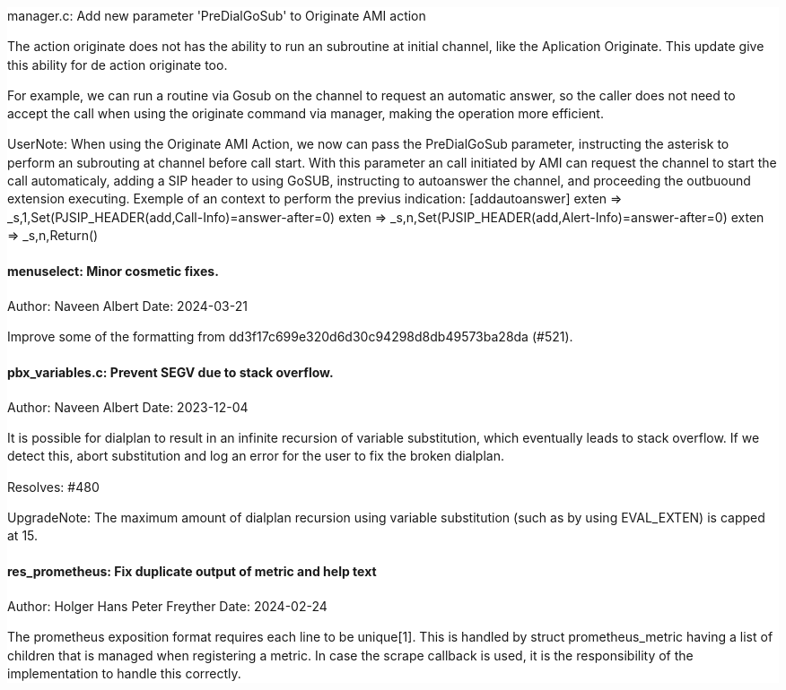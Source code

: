   manager.c: Add new parameter 'PreDialGoSub' to Originate AMI action

  The action originate does not has the ability to run an subroutine at initial channel, like the Aplication Originate. This update give this ability for de action originate too.

  For example, we can run a routine via Gosub on the channel to request an automatic answer, so the caller does not need to accept the call when using the originate command via manager, making the operation more efficient.

  UserNote: When using the Originate AMI Action, we now can pass the PreDialGoSub parameter, instructing the asterisk to perform an subrouting at channel before call start. With this parameter an call initiated by AMI can request the channel to start the call automaticaly, adding a SIP header to using GoSUB, instructing to autoanswer the channel, and proceeding the outbuound extension executing. Exemple of an context to perform the previus indication:
  [addautoanswer]
  exten => _s,1,Set(PJSIP_HEADER(add,Call-Info)=answer-after=0)
  exten => _s,n,Set(PJSIP_HEADER(add,Alert-Info)=answer-after=0)
  exten => _s,n,Return()


#### menuselect: Minor cosmetic fixes.
  Author: Naveen Albert
  Date:   2024-03-21

  Improve some of the formatting from
  dd3f17c699e320d6d30c94298d8db49573ba28da
  (#521).


#### pbx_variables.c: Prevent SEGV due to stack overflow.
  Author: Naveen Albert
  Date:   2023-12-04

  It is possible for dialplan to result in an infinite
  recursion of variable substitution, which eventually
  leads to stack overflow. If we detect this, abort
  substitution and log an error for the user to fix
  the broken dialplan.

  Resolves: #480

  UpgradeNote: The maximum amount of dialplan recursion
  using variable substitution (such as by using EVAL_EXTEN)
  is capped at 15.


#### res_prometheus: Fix duplicate output of metric and help text
  Author: Holger Hans Peter Freyther
  Date:   2024-02-24

  The prometheus exposition format requires each line to be unique[1].
  This is handled by struct prometheus_metric having a list of children
  that is managed when registering a metric. In case the scrape callback
  is used, it is the responsibility of the implementation to handle this
  correctly.
